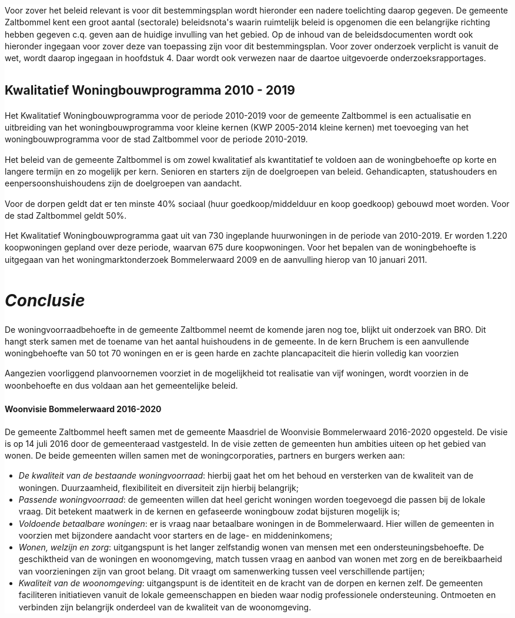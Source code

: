 Voor zover het beleid relevant is voor dit bestemmingsplan wordt hieronder een nadere toelichting daarop gegeven. De gemeente Zaltbommel kent een groot aantal (sectorale) beleidsnota's waarin ruimtelijk beleid is opgenomen die een belangrijke richting hebben gegeven c.q. geven aan de huidige invulling van het gebied. Op de inhoud van de beleidsdocumenten wordt ook hieronder ingegaan voor zover deze van toepassing zijn voor dit bestemmingsplan. Voor zover onderzoek verplicht is vanuit de wet, wordt daarop ingegaan in hoofdstuk 4. Daar wordt ook verwezen naar de daartoe uitgevoerde onderzoeksrapportages.

## **Kwalitatief Woningbouwprogramma 2010 - 2019**

Het Kwalitatief Woningbouwprogramma voor de periode 2010-2019 voor de gemeente Zaltbommel is een actualisatie en uitbreiding van het woningbouwprogramma voor kleine kernen (KWP 2005-2014 kleine kernen) met toevoeging van het woningbouwprogramma voor de stad Zaltbommel voor de periode 2010-2019.

Het beleid van de gemeente Zaltbommel is om zowel kwalitatief als kwantitatief te voldoen aan de woningbehoefte op korte en langere termijn en zo mogelijk per kern. Senioren en starters zijn de doelgroepen van beleid. Gehandicapten, statushouders en eenpersoonshuishoudens zijn de doelgroepen van aandacht.

Voor de dorpen geldt dat er ten minste 40% sociaal (huur goedkoop/middelduur en koop goedkoop) gebouwd moet worden. Voor de stad Zaltbommel geldt 50%.

Het Kwalitatief Woningbouwprogramma gaat uit van 730 ingeplande huurwoningen in de periode van 2010-2019. Er worden 1.220 koopwoningen gepland over deze periode, waarvan 675 dure koopwoningen. Voor het bepalen van de woningbehoefte is uitgegaan van het woningmarktonderzoek Bommelerwaard 2009 en de aanvulling hierop van 10 januari 2011.

# *Conclusie*

De woningvoorraadbehoefte in de gemeente Zaltbommel neemt de komende jaren nog toe, blijkt uit onderzoek van BRO. Dit hangt sterk samen met de toename van het aantal huishoudens in de gemeente. In de kern Bruchem is een aanvullende woningbehoefte van 50 tot 70 woningen en er is geen harde en zachte plancapaciteit die hierin volledig kan voorzien

Aangezien voorliggend planvoornemen voorziet in de mogelijkheid tot realisatie van vijf woningen, wordt voorzien in de woonbehoefte en dus voldaan aan het gemeentelijke beleid.

#### **Woonvisie Bommelerwaard 2016-2020**

De gemeente Zaltbommel heeft samen met de gemeente Maasdriel de Woonvisie Bommelerwaard 2016-2020 opgesteld. De visie is op 14 juli 2016 door de gemeenteraad vastgesteld. In de visie zetten de gemeenten hun ambities uiteen op het gebied van wonen. De beide gemeenten willen samen met de woningcorporaties, partners en burgers werken aan:

- *De kwaliteit van de bestaande woningvoorraad*: hierbij gaat het om het behoud en versterken van de kwaliteit van de woningen. Duurzaamheid, flexibiliteit en diversiteit zijn hierbij belangrijk;
- *Passende woningvoorraad*: de gemeenten willen dat heel gericht woningen worden toegevoegd die passen bij de lokale vraag. Dit betekent maatwerk in de kernen en gefaseerde woningbouw zodat bijsturen mogelijk is;
- *Voldoende betaalbare woningen*: er is vraag naar betaalbare woningen in de Bommelerwaard. Hier willen de gemeenten in voorzien met bijzondere aandacht voor starters en de lage- en middeninkomens;
- *Wonen, welzijn en zorg*: uitgangspunt is het langer zelfstandig wonen van mensen met een ondersteuningsbehoefte. De geschiktheid van de woningen en woonomgeving, match tussen vraag en aanbod van wonen met zorg en de bereikbaarheid van voorzieningen zijn van groot belang. Dit vraagt om samenwerking tussen veel verschillende partijen;
- *Kwaliteit van de woonomgeving*: uitgangspunt is de identiteit en de kracht van de dorpen en kernen zelf. De gemeenten faciliteren initiatieven vanuit de lokale gemeenschappen en bieden waar nodig professionele ondersteuning. Ontmoeten en verbinden zijn belangrijk onderdeel van de kwaliteit van de woonomgeving.
